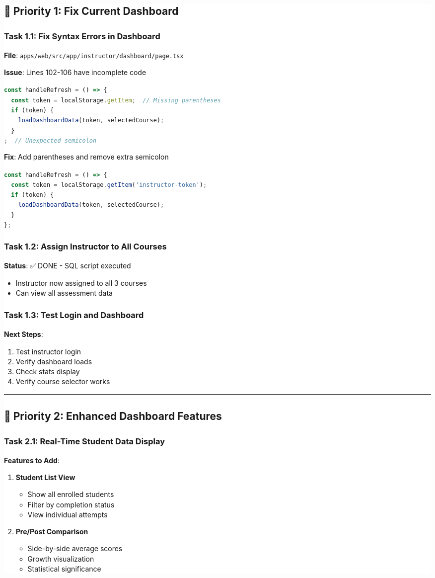 ## 🎯 Priority 1: Fix Current Dashboard

### Task 1.1: Fix Syntax Errors in Dashboard
**File**: `apps/web/src/app/instructor/dashboard/page.tsx`

**Issue**: Lines 102-106 have incomplete code
```typescript
const handleRefresh = () => {
  const token = localStorage.getItem;  // Missing parentheses
  if (token) {
    loadDashboardData(token, selectedCourse);
  }
;  // Unexpected semicolon
```

**Fix**: Add parentheses and remove extra semicolon
```typescript
const handleRefresh = () => {
  const token = localStorage.getItem('instructor-token');
  if (token) {
    loadDashboardData(token, selectedCourse);
  }
};
```

### Task 1.2: Assign Instructor to All Courses
**Status**: ✅ DONE - SQL script executed
- Instructor now assigned to all 3 courses
- Can view all assessment data

### Task 1.3: Test Login and Dashboard
**Next Steps**:
1. Test instructor login
2. Verify dashboard loads
3. Check stats display
4. Verify course selector works

---

## 🎯 Priority 2: Enhanced Dashboard Features

### Task 2.1: Real-Time Student Data Display

**Features to Add**:
1. **Student List View**
   - Show all enrolled students
   - Filter by completion status
   - View individual attempts

2. **Pre/Post Comparison**
   - Side-by-side average scores
   - Growth visualization
   - Statistical significance
